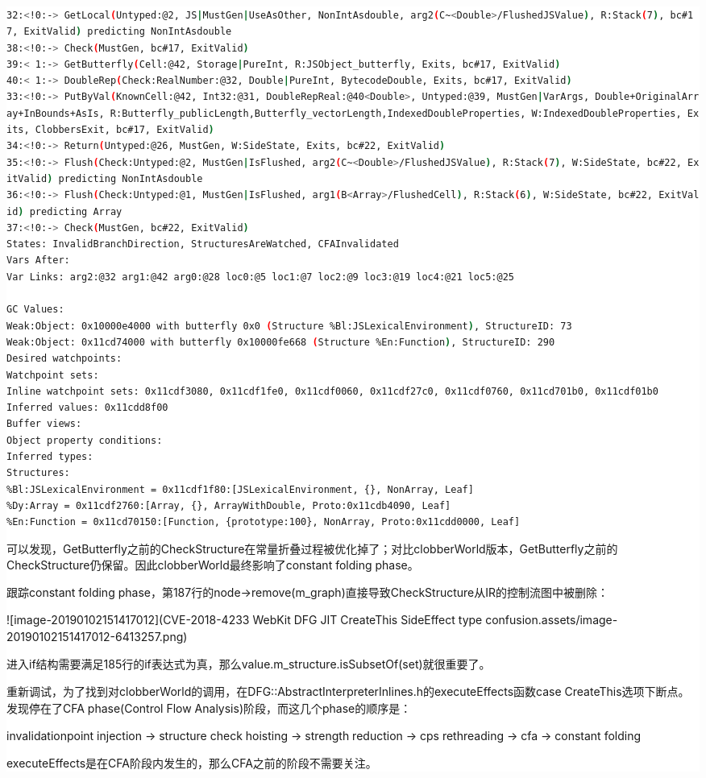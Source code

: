 ```bash
32:<!0:-> GetLocal(Untyped:@2, JS|MustGen|UseAsOther, NonIntAsdouble, arg2(C~<Double>/FlushedJSValue), R:Stack(7), bc#17, ExitValid) predicting NonIntAsdouble
38:<!0:-> Check(MustGen, bc#17, ExitValid)
39:< 1:-> GetButterfly(Cell:@42, Storage|PureInt, R:JSObject_butterfly, Exits, bc#17, ExitValid)
40:< 1:-> DoubleRep(Check:RealNumber:@32, Double|PureInt, BytecodeDouble, Exits, bc#17, ExitValid)
33:<!0:-> PutByVal(KnownCell:@42, Int32:@31, DoubleRepReal:@40<Double>, Untyped:@39, MustGen|VarArgs, Double+OriginalArray+InBounds+AsIs, R:Butterfly_publicLength,Butterfly_vectorLength,IndexedDoubleProperties, W:IndexedDoubleProperties, Exits, ClobbersExit, bc#17, ExitValid)
34:<!0:-> Return(Untyped:@26, MustGen, W:SideState, Exits, bc#22, ExitValid)
35:<!0:-> Flush(Check:Untyped:@2, MustGen|IsFlushed, arg2(C~<Double>/FlushedJSValue), R:Stack(7), W:SideState, bc#22, ExitValid) predicting NonIntAsdouble
36:<!0:-> Flush(Check:Untyped:@1, MustGen|IsFlushed, arg1(B<Array>/FlushedCell), R:Stack(6), W:SideState, bc#22, ExitValid) predicting Array
37:<!0:-> Check(MustGen, bc#22, ExitValid)
States: InvalidBranchDirection, StructuresAreWatched, CFAInvalidated
Vars After:
Var Links: arg2:@32 arg1:@42 arg0:@28 loc0:@5 loc1:@7 loc2:@9 loc3:@19 loc4:@21 loc5:@25

GC Values:
Weak:Object: 0x10000e4000 with butterfly 0x0 (Structure %Bl:JSLexicalEnvironment), StructureID: 73
Weak:Object: 0x11cd74000 with butterfly 0x10000fe668 (Structure %En:Function), StructureID: 290
Desired watchpoints:
Watchpoint sets:
Inline watchpoint sets: 0x11cdf3080, 0x11cdf1fe0, 0x11cdf0060, 0x11cdf27c0, 0x11cdf0760, 0x11cd701b0, 0x11cdf01b0
Inferred values: 0x11cdd8f00
Buffer views:
Object property conditions:
Inferred types:
Structures:
%Bl:JSLexicalEnvironment = 0x11cdf1f80:[JSLexicalEnvironment, {}, NonArray, Leaf]
%Dy:Array = 0x11cdf2760:[Array, {}, ArrayWithDouble, Proto:0x11cdb4090, Leaf]
%En:Function = 0x11cd70150:[Function, {prototype:100}, NonArray, Proto:0x11cdd0000, Leaf]
```

可以发现，GetButterfly之前的CheckStructure在常量折叠过程被优化掉了；对比clobberWorld版本，GetButterfly之前的CheckStructure仍保留。因此clobberWorld最终影响了constant folding phase。

跟踪constant folding phase，第187行的node->remove(m_graph)直接导致CheckStructure从IR的控制流图中被删除：

![image-20190102151417012](CVE-2018-4233 WebKit DFG JIT CreateThis SideEffect type confusion.assets/image-20190102151417012-6413257.png)

进入if结构需要满足185行的if表达式为真，那么value.m_structure.isSubsetOf(set)就很重要了。



重新调试，为了找到对clobberWorld的调用，在DFG::AbstractInterpreterInlines.h的executeEffects函数case CreateThis选项下断点。发现停在了CFA phase(Control Flow Analysis)阶段，而这几个phase的顺序是：

invalidationpoint injection -> structure check hoisting -> strength reduction -> cps rethreading -> cfa -> constant folding

executeEffects是在CFA阶段内发生的，那么CFA之前的阶段不需要关注。
